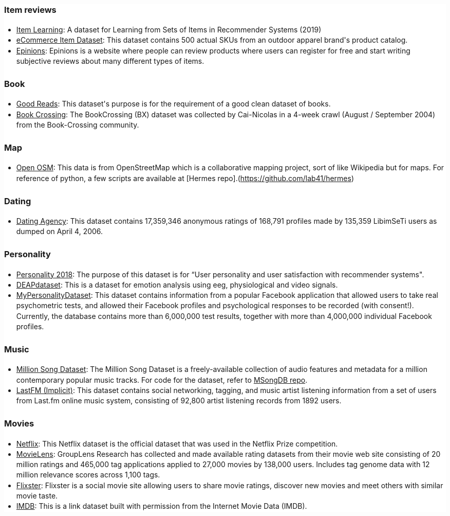  
### Item reviews
  - [Item Learning](https://grouplens.org/datasets/learning-from-sets-of-items-2019/): A dataset for Learning from Sets of Items in Recommender Systems (2019)
  - [eCommerce Item Dataset](https://www.kaggle.com/cclark/product-item-data): This dataset contains 500 actual SKUs from an outdoor apparel brand's product catalog.
  - [Epinions](http://www.trustlet.org/epinions.html): Epinions is a website where people can review products where users can register for free and start writing subjective reviews about many different types of items.
  

### Book
  - [Good Reads](https://www.kaggle.com/jealousleopard/goodreadsbooks): This dataset's purpose is for the requirement of a good clean dataset of books.
  - [Book Crossing](http://www2.informatik.uni-freiburg.de/~cziegler/BX/): The BookCrossing (BX) dataset was collected by Cai-Nicolas in a 4-week crawl (August / September 2004) from the Book-Crossing community.
  
### Map
  - [Open OSM](https://planet.openstreetmap.org/planet/full-history/): This data is from OpenStreetMap which is a collaborative mapping project, sort of like Wikipedia but for maps. For reference of python, a few scripts are available at [Hermes repo].(https://github.com/lab41/hermes)
  
  
### Dating
  - [Dating Agency](http://www.occamslab.com/petricek/data/): This dataset contains 17,359,346 anonymous ratings of 168,791 profiles made by 135,359 LibimSeTi users as dumped on April 4, 2006.


### Personality 
  - [Personality 2018](https://grouplens.org/datasets/personality-2018/): The purpose of this dataset is for “User personality and user satisfaction with recommender systems".
  - [DEAPdataset](http://www.eecs.qmul.ac.uk/mmv/datasets/deap/index.html): This is a dataset for emotion analysis using eeg, physiological and video signals.
  - [MyPersonalityDataset](https://github.com/Myoungs/myPersonality-dataset): This dataset contains information from a popular Facebook application that allowed users to take real psychometric tests, and allowed their Facebook profiles and psychological responses to be recorded (with consent!). Currently, the database contains more than 6,000,000 test results, together with more than 4,000,000 individual Facebook profiles.
  

### Music
  - [Million Song Dataset](https://labrosa.ee.columbia.edu/millionsong/): The Million Song Dataset is a freely-available collection of audio features and metadata for a million contemporary popular music tracks. For code for the dataset, refer to [MSongDB repo](https://github.com/tbertinmahieux/MSongsDB).
  - [LastFM (Implicit)](https://grouplens.org/datasets/hetrec-2011/): This dataset contains social networking, tagging, and music artist listening information from a set of users from Last.fm online music system, consisting of 92,800 artist listening records from 1892 users.
  
  
### Movies
  - [Netflix](http://academictorrents.com/details/9b13183dc4d60676b773c9e2cd6de5e5542cee9a): This Netflix dataset is the official dataset that was used in the Netflix Prize competition. 
  - [MovieLens](https://grouplens.org/datasets/movielens/): GroupLens Research has collected and made available rating datasets from their movie web site consisting of 20 million ratings and 465,000 tag applications applied to 27,000 movies by 138,000 users. Includes tag genome data with 12 million relevance scores across 1,100 tags.
  - [Flixster](http://socialcomputing.asu.edu/datasets/Flixster): Flixster is a social movie site allowing users to share movie ratings, discover new movies and meet others with similar movie taste.
  - [IMDB](http://komarix.org/ac/ds/): This is a link dataset built with permission from the Internet Movie Data (IMDB).
  